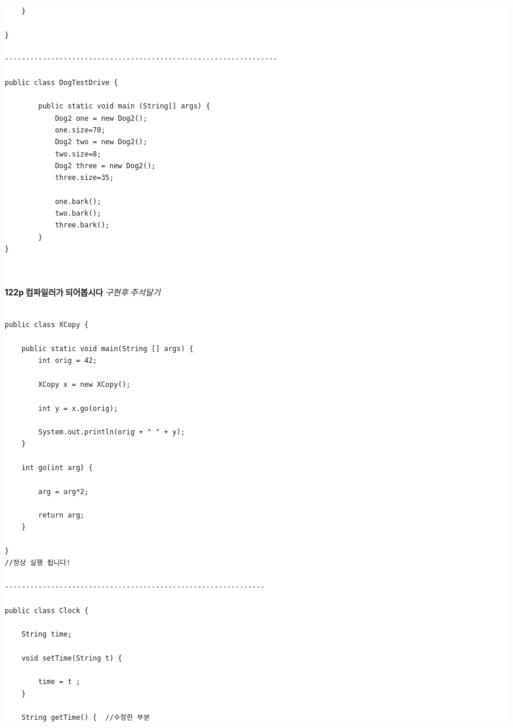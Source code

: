 ```
	}

}

-----------------------------------------------------------------

public class DogTestDrive {

		public static void main (String[] args) {
			Dog2 one = new Dog2();
			one.size=70;
			Dog2 two = new Dog2();
			two.size=8;
			Dog2 three = new Dog2();
			three.size=35;
			
			one.bark();
			two.bark();
			three.bark();
		}
}



```

**122p 컴파일러가 되어봅시다** _구현후 주석달기_

```

public class XCopy {
	
	public static void main(String [] args) {
		int orig = 42;
		
		XCopy x = new XCopy();
		
		int y = x.go(orig);
		
		System.out.println(orig + " " + y);
	}
	
	int go(int arg) {
		
		arg = arg*2;
		
		return arg;
	}
	
}
//정상 실행 됩니다!

--------------------------------------------------------------

public class Clock {
	
	String time;
	
	void setTime(String t) {
		
		time = t ;
	}
	
	String getTime() {  //수정한 부분
```